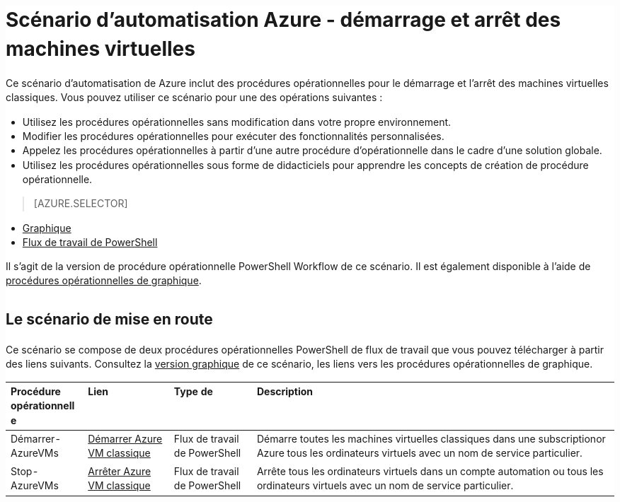 <properties 
    pageTitle="Démarrage et arrêt des machines virtuelles avec Azure Automation - PowerShell Workflow | Microsoft Azure"
    description="Version graphique de scénario Automatisation d’Azure, y compris les procédures opérationnelles pour le démarrage et l’arrêt des machines virtuelles classiques."
    services="automation"
    documentationCenter=""
    authors="mgoedtel"
    manager="jwhit"
    editor="tysonn" />
<tags 
    ms.service="automation"
    ms.devlang="na"
    ms.topic="article"
    ms.tgt_pltfrm="na"
    ms.workload="infrastructure-services"
    ms.date="07/06/2016"
    ms.author="bwren" />

# <a name="azure-automation-scenario---starting-and-stopping-virtual-machines"></a>Scénario d’automatisation Azure - démarrage et arrêt des machines virtuelles

Ce scénario d’automatisation de Azure inclut des procédures opérationnelles pour le démarrage et l’arrêt des machines virtuelles classiques.  Vous pouvez utiliser ce scénario pour une des opérations suivantes :  

- Utilisez les procédures opérationnelles sans modification dans votre propre environnement. 
- Modifier les procédures opérationnelles pour exécuter des fonctionnalités personnalisées.  
- Appelez les procédures opérationnelles à partir d’une autre procédure d’opérationnelle dans le cadre d’une solution globale. 
- Utilisez les procédures opérationnelles sous forme de didacticiels pour apprendre les concepts de création de procédure opérationnelle. 

> [AZURE.SELECTOR]
- [Graphique](automation-solution-startstopvm-graphical.md)
- [Flux de travail de PowerShell](automation-solution-startstopvm-psworkflow.md)

Il s’agit de la version de procédure opérationnelle PowerShell Workflow de ce scénario. Il est également disponible à l’aide de [procédures opérationnelles de graphique](automation-solution-startstopvm-graphical.md).

## <a name="getting-the-scenario"></a>Le scénario de mise en route

Ce scénario se compose de deux procédures opérationnelles PowerShell de flux de travail que vous pouvez télécharger à partir des liens suivants.  Consultez la [version graphique](automation-solution-startstopvm-graphical.md) de ce scénario, les liens vers les procédures opérationnelles de graphique.

| Procédure opérationnelle | Lien | Type de | Description |
|:---|:---|:---|:---|
| Démarrer-AzureVMs | [Démarrer Azure VM classique](https://gallery.technet.microsoft.com/Start-Azure-Classic-VMs-86ef746b) | Flux de travail de PowerShell | Démarre toutes les machines virtuelles classiques dans une subscriptionor Azure tous les ordinateurs virtuels avec un nom de service particulier. |
| Stop-AzureVMs | [Arrêter Azure VM classique](https://gallery.technet.microsoft.com/Stop-Azure-Classic-VMs-7a4ae43e) | Flux de travail de PowerShell | Arrête tous les ordinateurs virtuels dans un compte automation ou tous les ordinateurs virtuels avec un nom de service particulier.  |

